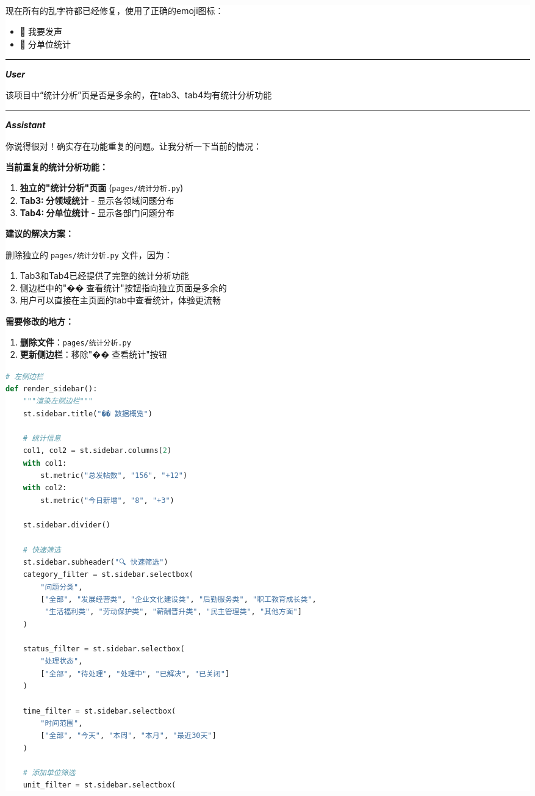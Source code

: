 现在所有的乱字符都已经修复，使用了正确的emoji图标：
- 🎤 我要发声
- 🏢 分单位统计

---

_**User**_

该项目中“统计分析”页是否是多余的，在tab3、tab4均有统计分析功能

---

_**Assistant**_

你说得很对！确实存在功能重复的问题。让我分析一下当前的情况：

**当前重复的统计分析功能：**

1. **独立的"统计分析"页面** (`pages/统计分析.py`)
2. **Tab3: 分领域统计** - 显示各领域问题分布
3. **Tab4: 分单位统计** - 显示各部门问题分布

**建议的解决方案：**

删除独立的 `pages/统计分析.py` 文件，因为：
1. Tab3和Tab4已经提供了完整的统计分析功能
2. 侧边栏中的"�� 查看统计"按钮指向独立页面是多余的
3. 用户可以直接在主页面的tab中查看统计，体验更流畅

**需要修改的地方：**

1. **删除文件**：`pages/统计分析.py`
2. **更新侧边栏**：移除"�� 查看统计"按钮

```python:pages/一线心声2.py
# 左侧边栏
def render_sidebar():
    """渲染左侧边栏"""
    st.sidebar.title("�� 数据概览")
    
    # 统计信息
    col1, col2 = st.sidebar.columns(2)
    with col1:
        st.metric("总发帖数", "156", "+12")
    with col2:
        st.metric("今日新增", "8", "+3")
    
    st.sidebar.divider()
    
    # 快速筛选
    st.sidebar.subheader("🔍 快速筛选")
    category_filter = st.sidebar.selectbox(
        "问题分类",
        ["全部", "发展经营类", "企业文化建设类", "后勤服务类", "职工教育成长类", 
         "生活福利类", "劳动保护类", "薪酬晋升类", "民主管理类", "其他方面"]
    )
    
    status_filter = st.sidebar.selectbox(
        "处理状态",
        ["全部", "待处理", "处理中", "已解决", "已关闭"]
    )
    
    time_filter = st.sidebar.selectbox(
        "时间范围",
        ["全部", "今天", "本周", "本月", "最近30天"]
    )
    
    # 添加单位筛选
    unit_filter = st.sidebar.selectbox(
```